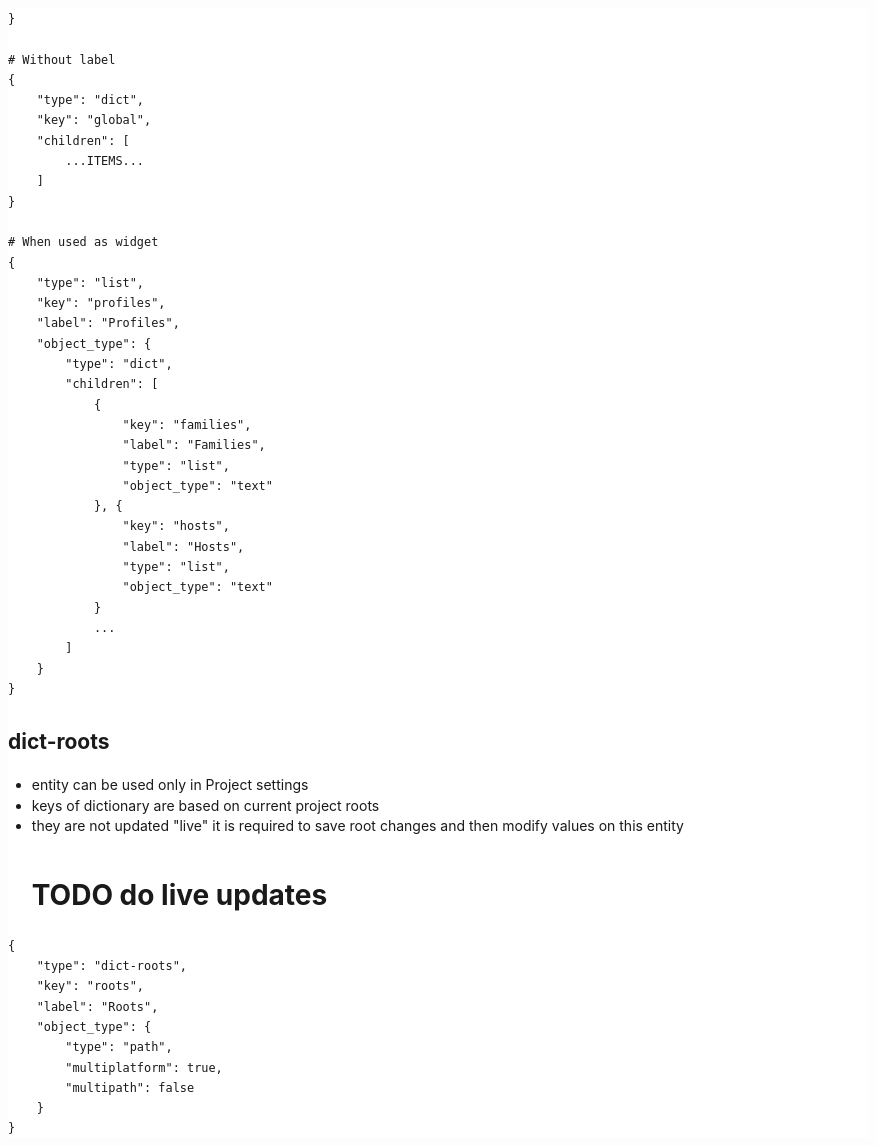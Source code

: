 ```
}

# Without label
{
    "type": "dict",
    "key": "global",
    "children": [
        ...ITEMS...
    ]
}

# When used as widget
{
    "type": "list",
    "key": "profiles",
    "label": "Profiles",
    "object_type": {
        "type": "dict",
        "children": [
            {
                "key": "families",
                "label": "Families",
                "type": "list",
                "object_type": "text"
            }, {
                "key": "hosts",
                "label": "Hosts",
                "type": "list",
                "object_type": "text"
            }
            ...
        ]
    }
}
```

## dict-roots
- entity can be used only in Project settings
- keys of dictionary are based on current project roots
- they are not updated "live" it is required to save root changes and then
    modify values on this entity
    # TODO do live updates
```
{
    "type": "dict-roots",
    "key": "roots",
    "label": "Roots",
    "object_type": {
        "type": "path",
        "multiplatform": true,
        "multipath": false
    }
}
```

